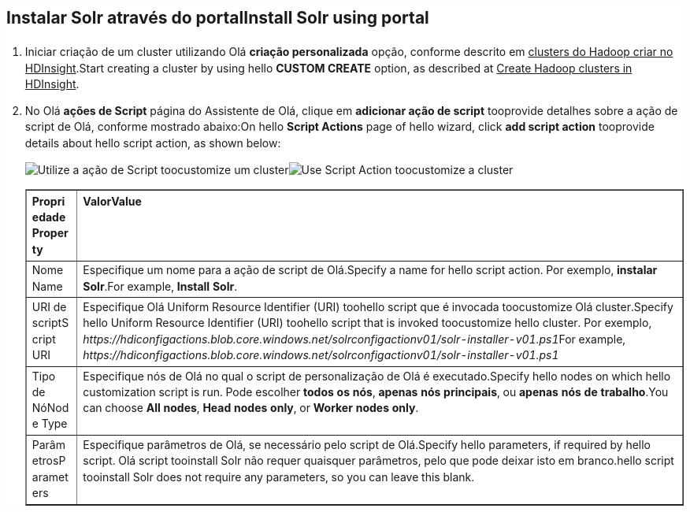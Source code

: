 ## <a name="install-solr-using-portal"></a><span data-ttu-id="5b8e5-124">Instalar Solr através do portal</span><span class="sxs-lookup"><span data-stu-id="5b8e5-124">Install Solr using portal</span></span>
1. <span data-ttu-id="5b8e5-125">Iniciar criação de um cluster utilizando Olá **criação personalizada** opção, conforme descrito em [clusters do Hadoop criar no HDInsight](hdinsight-provision-clusters.md).</span><span class="sxs-lookup"><span data-stu-id="5b8e5-125">Start creating a cluster by using hello **CUSTOM CREATE** option, as described at [Create Hadoop clusters in HDInsight](hdinsight-provision-clusters.md).</span></span>
2. <span data-ttu-id="5b8e5-126">No Olá **ações de Script** página do Assistente de Olá, clique em **adicionar ação de script** tooprovide detalhes sobre a ação de script de Olá, conforme mostrado abaixo:</span><span class="sxs-lookup"><span data-stu-id="5b8e5-126">On hello **Script Actions** page of hello wizard, click **add script action** tooprovide details about hello script action, as shown below:</span></span>

    <span data-ttu-id="5b8e5-127">![Utilize a ação de Script toocustomize um cluster](./media/hdinsight-hadoop-solr-install/hdi-script-action-solr.png "toocustomize de ação de Script de utilizar um cluster")</span><span class="sxs-lookup"><span data-stu-id="5b8e5-127">![Use Script Action toocustomize a cluster](./media/hdinsight-hadoop-solr-install/hdi-script-action-solr.png "Use Script Action toocustomize a cluster")</span></span>

    <table border='1'>
        <tr><th><span data-ttu-id="5b8e5-128">Propriedade</span><span class="sxs-lookup"><span data-stu-id="5b8e5-128">Property</span></span></th><th><span data-ttu-id="5b8e5-129">Valor</span><span class="sxs-lookup"><span data-stu-id="5b8e5-129">Value</span></span></th></tr>
        <tr><td><span data-ttu-id="5b8e5-130">Nome</span><span class="sxs-lookup"><span data-stu-id="5b8e5-130">Name</span></span></td>
            <td><span data-ttu-id="5b8e5-131">Especifique um nome para a ação de script de Olá.</span><span class="sxs-lookup"><span data-stu-id="5b8e5-131">Specify a name for hello script action.</span></span> <span data-ttu-id="5b8e5-132">Por exemplo, <b>instalar Solr</b>.</span><span class="sxs-lookup"><span data-stu-id="5b8e5-132">For example, <b>Install Solr</b>.</span></span></td></tr>
        <tr><td><span data-ttu-id="5b8e5-133">URI de script</span><span class="sxs-lookup"><span data-stu-id="5b8e5-133">Script URI</span></span></td>
            <td><span data-ttu-id="5b8e5-134">Especifique Olá Uniform Resource Identifier (URI) toohello script que é invocada toocustomize Olá cluster.</span><span class="sxs-lookup"><span data-stu-id="5b8e5-134">Specify hello Uniform Resource Identifier (URI) toohello script that is invoked toocustomize hello cluster.</span></span> <span data-ttu-id="5b8e5-135">Por exemplo, <i>https://hdiconfigactions.blob.core.windows.net/solrconfigactionv01/solr-installer-v01.ps1</i></span><span class="sxs-lookup"><span data-stu-id="5b8e5-135">For example, <i>https://hdiconfigactions.blob.core.windows.net/solrconfigactionv01/solr-installer-v01.ps1</i></span></span></td></tr>
        <tr><td><span data-ttu-id="5b8e5-136">Tipo de Nó</span><span class="sxs-lookup"><span data-stu-id="5b8e5-136">Node Type</span></span></td>
            <td><span data-ttu-id="5b8e5-137">Especifique nós de Olá no qual o script de personalização de Olá é executado.</span><span class="sxs-lookup"><span data-stu-id="5b8e5-137">Specify hello nodes on which hello customization script is run.</span></span> <span data-ttu-id="5b8e5-138">Pode escolher <b>todos os nós</b>, <b>apenas nós principais</b>, ou <b>apenas nós de trabalho</b>.</span><span class="sxs-lookup"><span data-stu-id="5b8e5-138">You can choose <b>All nodes</b>, <b>Head nodes only</b>, or <b>Worker nodes only</b>.</span></span>
        <tr><td><span data-ttu-id="5b8e5-139">Parâmetros</span><span class="sxs-lookup"><span data-stu-id="5b8e5-139">Parameters</span></span></td>
            <td><span data-ttu-id="5b8e5-140">Especifique parâmetros de Olá, se necessário pelo script de Olá.</span><span class="sxs-lookup"><span data-stu-id="5b8e5-140">Specify hello parameters, if required by hello script.</span></span> <span data-ttu-id="5b8e5-141">Olá script tooinstall Solr não requer quaisquer parâmetros, pelo que pode deixar isto em branco.</span><span class="sxs-lookup"><span data-stu-id="5b8e5-141">hello script tooinstall Solr does not require any parameters, so you can leave this blank.</span></span></td></tr>
    </table>
